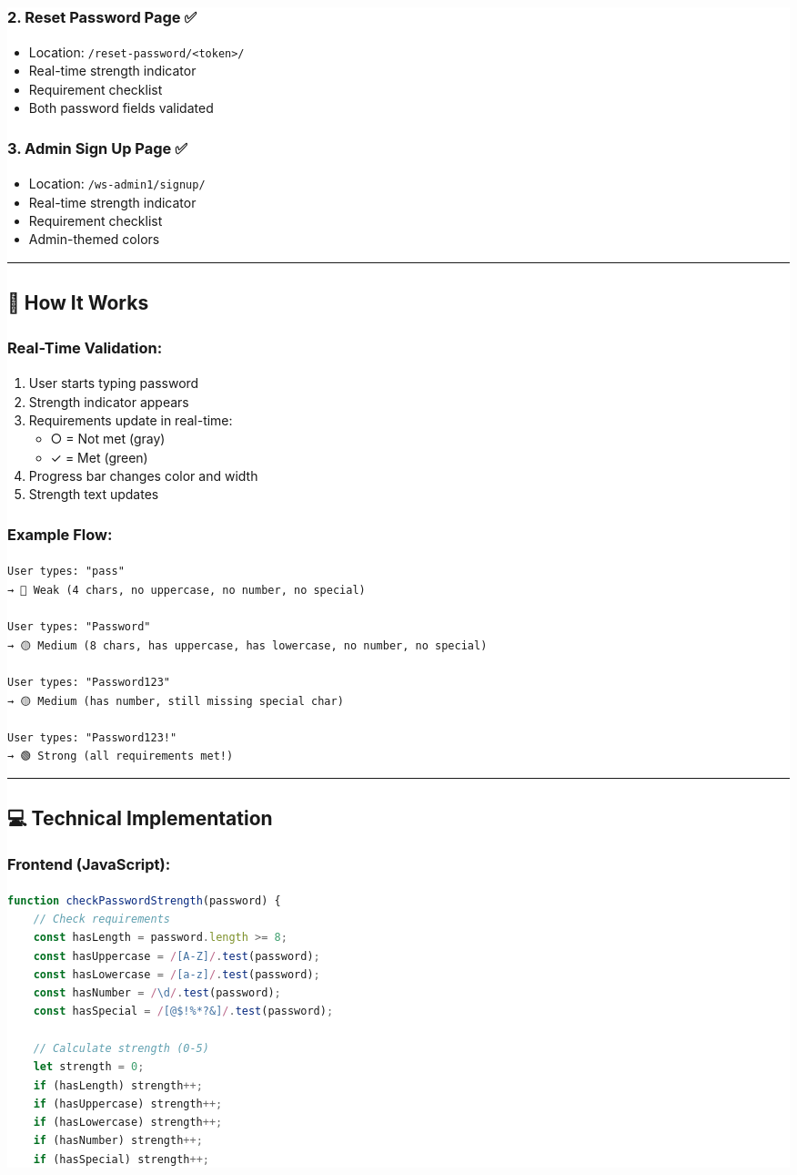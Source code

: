 ### 2. **Reset Password Page** ✅
- Location: `/reset-password/<token>/`
- Real-time strength indicator
- Requirement checklist
- Both password fields validated

### 3. **Admin Sign Up Page** ✅
- Location: `/ws-admin1/signup/`
- Real-time strength indicator
- Requirement checklist
- Admin-themed colors

---

## 🎯 How It Works

### Real-Time Validation:
1. User starts typing password
2. Strength indicator appears
3. Requirements update in real-time:
   - ○ = Not met (gray)
   - ✓ = Met (green)
4. Progress bar changes color and width
5. Strength text updates

### Example Flow:
```
User types: "pass"
→ 🔴 Weak (4 chars, no uppercase, no number, no special)

User types: "Password"
→ 🟡 Medium (8 chars, has uppercase, has lowercase, no number, no special)

User types: "Password123"
→ 🟡 Medium (has number, still missing special char)

User types: "Password123!"
→ 🟢 Strong (all requirements met!)
```

---

## 💻 Technical Implementation

### Frontend (JavaScript):

```javascript
function checkPasswordStrength(password) {
    // Check requirements
    const hasLength = password.length >= 8;
    const hasUppercase = /[A-Z]/.test(password);
    const hasLowercase = /[a-z]/.test(password);
    const hasNumber = /\d/.test(password);
    const hasSpecial = /[@$!%*?&]/.test(password);
    
    // Calculate strength (0-5)
    let strength = 0;
    if (hasLength) strength++;
    if (hasUppercase) strength++;
    if (hasLowercase) strength++;
    if (hasNumber) strength++;
    if (hasSpecial) strength++;
```
